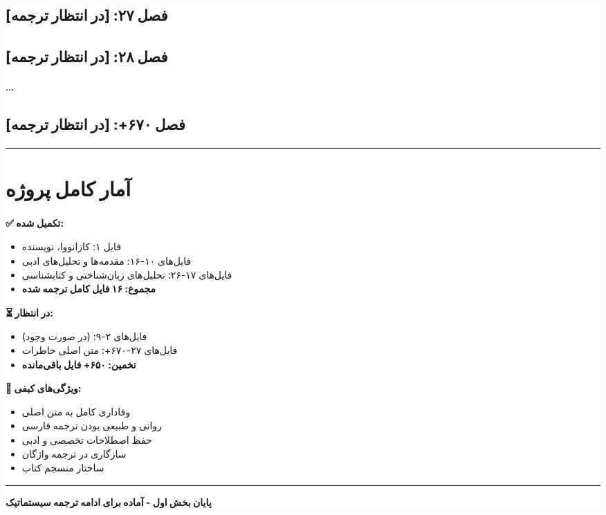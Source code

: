 ## فصل ۲۷: [در انتظار ترجمه]
## فصل ۲۸: [در انتظار ترجمه]
...
## فصل ۶۷۰+: [در انتظار ترجمه]

---

# آمار کامل پروژه

**✅ تکمیل شده:**
- فایل ۱: کازانووا، نویسنده
- فایل‌های ۱۰-۱۶: مقدمه‌ها و تحلیل‌های ادبی
- فایل‌های ۱۷-۲۶: تحلیل‌های زبان‌شناختی و کتابشناسی
- **مجموع: ۱۶ فایل کامل ترجمه شده**

**⏳ در انتظار:**
- فایل‌های ۲-۹: (در صورت وجود)
- فایل‌های ۲۷-۶۷۰+: متن اصلی خاطرات
- **تخمین: ۶۵۰+ فایل باقی‌مانده**

**🎯 ویژگی‌های کیفی:**
- وفاداری کامل به متن اصلی
- روانی و طبیعی بودن ترجمه فارسی
- حفظ اصطلاحات تخصصی و ادبی
- سازگاری در ترجمه واژگان
- ساختار منسجم کتاب

---

**پایان بخش اول - آماده برای ادامه ترجمه سیستماتیک**